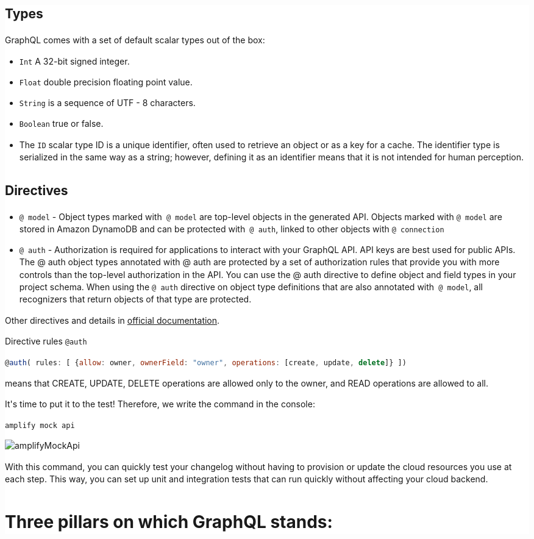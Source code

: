 ## Types

GraphQL comes with a set of default scalar types out of the box:

- `Int` A 32-bit signed integer.

- `Float` double precision floating point value.

- `String` is a sequence of UTF - 8 characters.

- `Boolean` true or false.

- The `ID` scalar type ID is a unique identifier, often used to retrieve an object or as a key for a cache. The identifier type is serialized in the same way as a string; however, defining it as an identifier means that it is not intended for human perception.

## Directives

- `@ model` - Object types marked with` @ model` are top-level objects in the generated API. Objects marked with `@ model` are stored in Amazon DynamoDB and can be protected with` @ auth`, linked to other objects with `@ connection`

- `@ auth` - Authorization is required for applications to interact with your GraphQL API. API keys are best used for public APIs.
  The @ auth object types annotated with @ auth are protected by a set of authorization rules that provide you with more controls than the top-level authorization in the API. You can use the @ auth directive to define object and field types in your project schema.
  When using the `@ auth` directive on object type definitions that are also annotated with` @ model`, all recognizers that return objects of that type are protected.

Other directives and details in [official documentation](https://aws-amplify.github.io/docs/cli-toolchain/graphql?sdk=js#directives).

Directive rules `@auth`

```jsx
@auth( rules: [ {allow: owner, ownerField: "owner", operations: [create, update, delete]} ])
```

means that CREATE, UPDATE, DELETE operations are allowed only to the owner, and READ operations are allowed to all.

It's time to put it to the test! Therefore, we write the command in the console:

```bash
amplify mock api
```

![amplifyMockApi](/img/dataStore/dataStore01.png)

With this command, you can quickly test your changelog without having to provision or update the cloud resources you use at each step. This way, you can set up unit and integration tests that can run quickly without affecting your cloud backend.

# Three pillars on which GraphQL stands:
